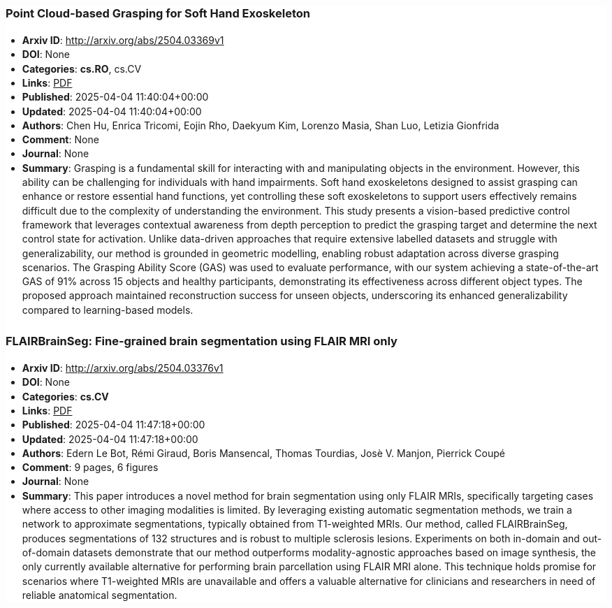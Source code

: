 


### Point Cloud-based Grasping for Soft Hand Exoskeleton
- **Arxiv ID**: http://arxiv.org/abs/2504.03369v1
- **DOI**: None
- **Categories**: **cs.RO**, cs.CV
- **Links**: [PDF](http://arxiv.org/pdf/2504.03369v1)
- **Published**: 2025-04-04 11:40:04+00:00
- **Updated**: 2025-04-04 11:40:04+00:00
- **Authors**: Chen Hu, Enrica Tricomi, Eojin Rho, Daekyum Kim, Lorenzo Masia, Shan Luo, Letizia Gionfrida
- **Comment**: None
- **Journal**: None
- **Summary**: Grasping is a fundamental skill for interacting with and manipulating objects in the environment. However, this ability can be challenging for individuals with hand impairments. Soft hand exoskeletons designed to assist grasping can enhance or restore essential hand functions, yet controlling these soft exoskeletons to support users effectively remains difficult due to the complexity of understanding the environment. This study presents a vision-based predictive control framework that leverages contextual awareness from depth perception to predict the grasping target and determine the next control state for activation. Unlike data-driven approaches that require extensive labelled datasets and struggle with generalizability, our method is grounded in geometric modelling, enabling robust adaptation across diverse grasping scenarios. The Grasping Ability Score (GAS) was used to evaluate performance, with our system achieving a state-of-the-art GAS of 91% across 15 objects and healthy participants, demonstrating its effectiveness across different object types. The proposed approach maintained reconstruction success for unseen objects, underscoring its enhanced generalizability compared to learning-based models.



### FLAIRBrainSeg: Fine-grained brain segmentation using FLAIR MRI only
- **Arxiv ID**: http://arxiv.org/abs/2504.03376v1
- **DOI**: None
- **Categories**: **cs.CV**
- **Links**: [PDF](http://arxiv.org/pdf/2504.03376v1)
- **Published**: 2025-04-04 11:47:18+00:00
- **Updated**: 2025-04-04 11:47:18+00:00
- **Authors**: Edern Le Bot, Rémi Giraud, Boris Mansencal, Thomas Tourdias, Josè V. Manjon, Pierrick Coupé
- **Comment**: 9 pages, 6 figures
- **Journal**: None
- **Summary**: This paper introduces a novel method for brain segmentation using only FLAIR MRIs, specifically targeting cases where access to other imaging modalities is limited. By leveraging existing automatic segmentation methods, we train a network to approximate segmentations, typically obtained from T1-weighted MRIs. Our method, called FLAIRBrainSeg, produces segmentations of 132 structures and is robust to multiple sclerosis lesions. Experiments on both in-domain and out-of-domain datasets demonstrate that our method outperforms modality-agnostic approaches based on image synthesis, the only currently available alternative for performing brain parcellation using FLAIR MRI alone. This technique holds promise for scenarios where T1-weighted MRIs are unavailable and offers a valuable alternative for clinicians and researchers in need of reliable anatomical segmentation.

